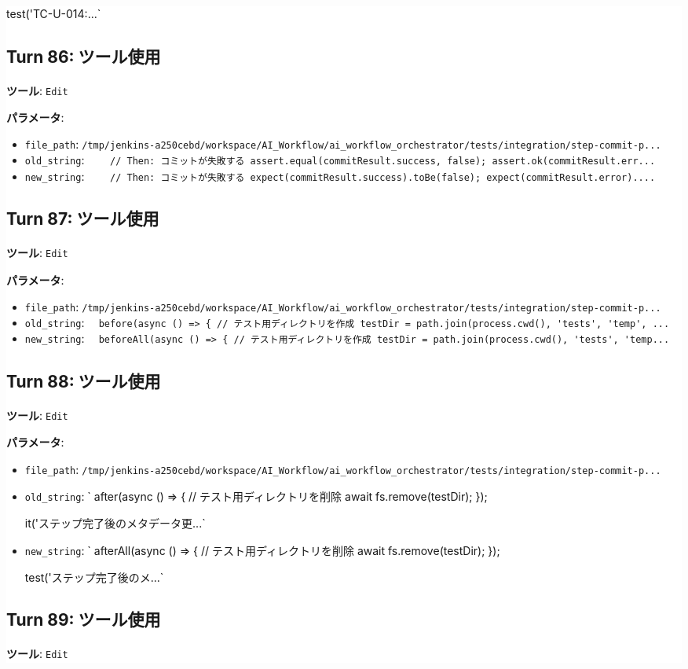   test('TC-U-014:...`

## Turn 86: ツール使用

**ツール**: `Edit`

**パラメータ**:
- `file_path`: `/tmp/jenkins-a250cebd/workspace/AI_Workflow/ai_workflow_orchestrator/tests/integration/step-commit-p...`
- `old_string`: `    // Then: コミットが失敗する
    assert.equal(commitResult.success, false);
    assert.ok(commitResult.err...`
- `new_string`: `    // Then: コミットが失敗する
    expect(commitResult.success).toBe(false);
    expect(commitResult.error)....`

## Turn 87: ツール使用

**ツール**: `Edit`

**パラメータ**:
- `file_path`: `/tmp/jenkins-a250cebd/workspace/AI_Workflow/ai_workflow_orchestrator/tests/integration/step-commit-p...`
- `old_string`: `  before(async () => {
    // テスト用ディレクトリを作成
    testDir = path.join(process.cwd(), 'tests', 'temp', ...`
- `new_string`: `  beforeAll(async () => {
    // テスト用ディレクトリを作成
    testDir = path.join(process.cwd(), 'tests', 'temp...`

## Turn 88: ツール使用

**ツール**: `Edit`

**パラメータ**:
- `file_path`: `/tmp/jenkins-a250cebd/workspace/AI_Workflow/ai_workflow_orchestrator/tests/integration/step-commit-p...`
- `old_string`: `  after(async () => {
    // テスト用ディレクトリを削除
    await fs.remove(testDir);
  });

  it('ステップ完了後のメタデータ更...`
- `new_string`: `  afterAll(async () => {
    // テスト用ディレクトリを削除
    await fs.remove(testDir);
  });

  test('ステップ完了後のメ...`

## Turn 89: ツール使用

**ツール**: `Edit`
